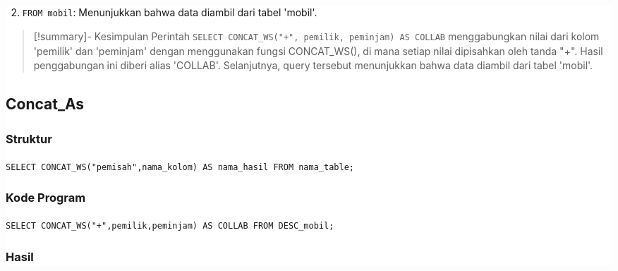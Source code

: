 2. `FROM mobil`: Menunjukkan bahwa data diambil dari tabel 'mobil'.

> [!summary]- Kesimpulan
> Perintah `SELECT CONCAT_WS("+", pemilik, peminjam) AS COLLAB` menggabungkan nilai dari kolom 'pemilik' dan 'peminjam' dengan menggunakan fungsi CONCAT_WS(), di mana setiap nilai dipisahkan oleh tanda "+". Hasil penggabungan ini diberi alias 'COLLAB'. Selanjutnya, query tersebut menunjukkan bahwa data diambil dari tabel 'mobil'.
## Concat_As
### Struktur
```mysql
SELECT CONCAT_WS("pemisah",nama_kolom) AS nama_hasil FROM nama_table;
```

### Kode Program
```mysql
SELECT CONCAT_WS("+",pemilik,peminjam) AS COLLAB FROM DESC_mobil;
```

### Hasil